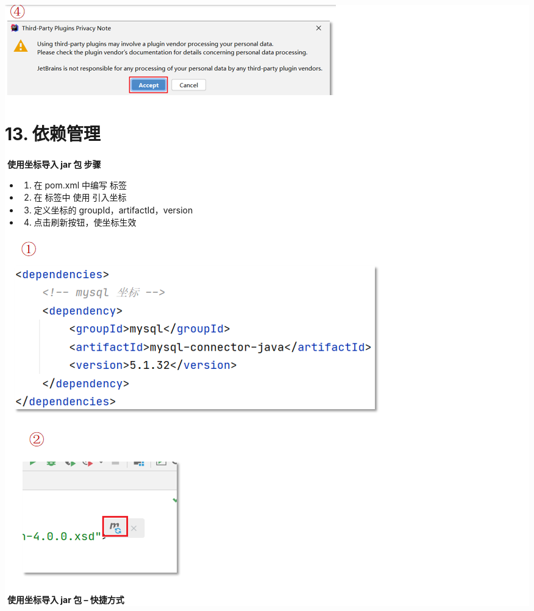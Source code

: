 ![image-20221030182534170](assets\image-20221030182534170.png)

# 13. 依赖管理

​	**使用坐标导入 jar 包 步骤**
- 1. 在 pom.xml 中编写 <dependencies> 标签
- 2. 在 <dependencies> 标签中 使用 <dependency> 引入坐标
- 3. 定义坐标的 groupId，artifactId，version
- 4. 点击刷新按钮，使坐标生效

![image-20221030182623236](assets\image-20221030182623236.png)

![image-20221030182627678](assets\image-20221030182627678.png)

​	**使用坐标导入 jar 包 – 快捷方式**
